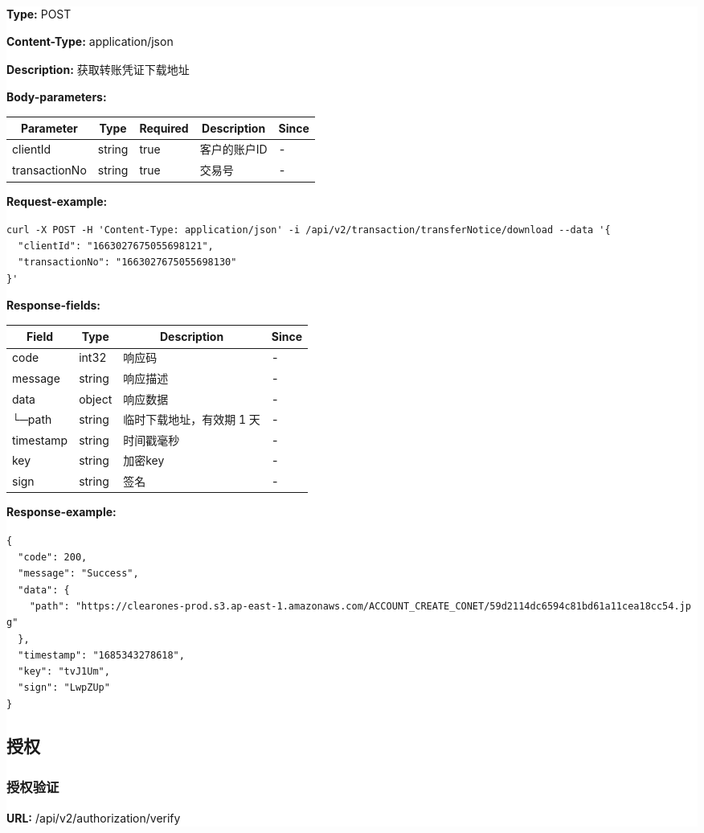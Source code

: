 **Type:** POST


**Content-Type:** application/json

**Description:** 获取转账凭证下载地址

**Body-parameters:**

| Parameter | Type | Required | Description | Since |
|-----------|------|----------|-------------|-------|
|clientId|string|true|客户的账户ID|-|
|transactionNo|string|true|交易号|-|

**Request-example:**
```
curl -X POST -H 'Content-Type: application/json' -i /api/v2/transaction/transferNotice/download --data '{
  "clientId": "1663027675055698121",
  "transactionNo": "1663027675055698130"
}'
```
**Response-fields:**

| Field | Type | Description | Since |
|-------|------|-------------|-------|
|code|int32|响应码|-|
|message|string|响应描述|-|
|data|object|响应数据|-|
|└─path|string|临时下载地址，有效期 1 天|-|
|timestamp|string|时间戳毫秒|-|
|key|string|加密key|-|
|sign|string|签名|-|

**Response-example:**
```
{
  "code": 200,
  "message": "Success",
  "data": {
    "path": "https://clearones-prod.s3.ap-east-1.amazonaws.com/ACCOUNT_CREATE_CONET/59d2114dc6594c81bd61a11cea18cc54.jpg"
  },
  "timestamp": "1685343278618",
  "key": "tvJ1Um",
  "sign": "LwpZUp"
}
```

## 授权
### 授权验证
**URL:** /api/v2/authorization/verify
